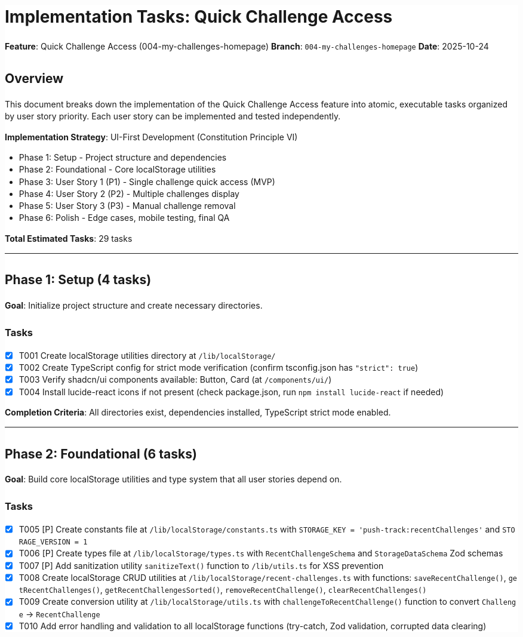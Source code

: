 # Implementation Tasks: Quick Challenge Access

**Feature**: Quick Challenge Access (004-my-challenges-homepage)
**Branch**: `004-my-challenges-homepage`
**Date**: 2025-10-24

## Overview

This document breaks down the implementation of the Quick Challenge Access feature into atomic, executable tasks organized by user story priority. Each user story can be implemented and tested independently.

**Implementation Strategy**: UI-First Development (Constitution Principle VI)
- Phase 1: Setup - Project structure and dependencies
- Phase 2: Foundational - Core localStorage utilities
- Phase 3: User Story 1 (P1) - Single challenge quick access (MVP)
- Phase 4: User Story 2 (P2) - Multiple challenges display
- Phase 5: User Story 3 (P3) - Manual challenge removal
- Phase 6: Polish - Edge cases, mobile testing, final QA

**Total Estimated Tasks**: 29 tasks

---

## Phase 1: Setup (4 tasks)

**Goal**: Initialize project structure and create necessary directories.

### Tasks

- [x] T001 Create localStorage utilities directory at `/lib/localStorage/`
- [x] T002 Create TypeScript config for strict mode verification (confirm tsconfig.json has `"strict": true`)
- [x] T003 Verify shadcn/ui components available: Button, Card (at `/components/ui/`)
- [x] T004 Install lucide-react icons if not present (check package.json, run `npm install lucide-react` if needed)

**Completion Criteria**: All directories exist, dependencies installed, TypeScript strict mode enabled.

---

## Phase 2: Foundational (6 tasks)

**Goal**: Build core localStorage utilities and type system that all user stories depend on.

### Tasks

- [x] T005 [P] Create constants file at `/lib/localStorage/constants.ts` with `STORAGE_KEY = 'push-track:recentChallenges'` and `STORAGE_VERSION = 1`
- [x] T006 [P] Create types file at `/lib/localStorage/types.ts` with `RecentChallengeSchema` and `StorageDataSchema` Zod schemas
- [x] T007 [P] Add sanitization utility `sanitizeText()` function to `/lib/utils.ts` for XSS prevention
- [x] T008 Create localStorage CRUD utilities at `/lib/localStorage/recent-challenges.ts` with functions: `saveRecentChallenge()`, `getRecentChallenges()`, `getRecentChallengesSorted()`, `removeRecentChallenge()`, `clearRecentChallenges()`
- [x] T009 Create conversion utility at `/lib/localStorage/utils.ts` with `challengeToRecentChallenge()` function to convert `Challenge` → `RecentChallenge`
- [x] T010 Add error handling and validation to all localStorage functions (try-catch, Zod validation, corrupted data clearing)
